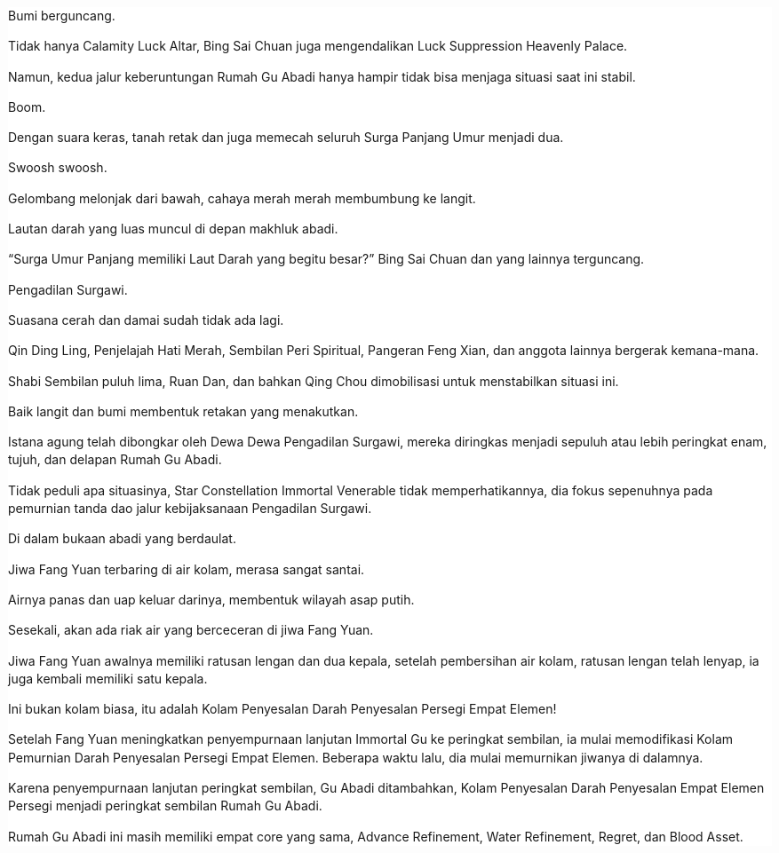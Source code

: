 Bumi berguncang.

Tidak hanya Calamity Luck Altar, Bing Sai Chuan juga mengendalikan Luck Suppression Heavenly Palace.

Namun, kedua jalur keberuntungan Rumah Gu Abadi hanya hampir tidak bisa menjaga situasi saat ini stabil.

Boom.

Dengan suara keras, tanah retak dan juga memecah seluruh Surga Panjang Umur menjadi dua.

Swoosh swoosh.

Gelombang melonjak dari bawah, cahaya merah merah membumbung ke langit.

Lautan darah yang luas muncul di depan makhluk abadi.

“Surga Umur Panjang memiliki Laut Darah yang begitu besar?” Bing Sai Chuan dan yang lainnya terguncang.

Pengadilan Surgawi.

Suasana cerah dan damai sudah tidak ada lagi.

Qin Ding Ling, Penjelajah Hati Merah, Sembilan Peri Spiritual, Pangeran Feng Xian, dan anggota lainnya bergerak kemana-mana.

Shabi Sembilan puluh lima, Ruan Dan, dan bahkan Qing Chou dimobilisasi untuk menstabilkan situasi ini.

Baik langit dan bumi membentuk retakan yang menakutkan.

Istana agung telah dibongkar oleh Dewa Dewa Pengadilan Surgawi, mereka diringkas menjadi sepuluh atau lebih peringkat enam, tujuh, dan delapan Rumah Gu Abadi.

Tidak peduli apa situasinya, Star Constellation Immortal Venerable tidak memperhatikannya, dia fokus sepenuhnya pada pemurnian tanda dao jalur kebijaksanaan Pengadilan Surgawi.

Di dalam bukaan abadi yang berdaulat.

Jiwa Fang Yuan terbaring di air kolam, merasa sangat santai.

Airnya panas dan uap keluar darinya, membentuk wilayah asap putih.

Sesekali, akan ada riak air yang berceceran di jiwa Fang Yuan.

Jiwa Fang Yuan awalnya memiliki ratusan lengan dan dua kepala, setelah pembersihan air kolam, ratusan lengan telah lenyap, ia juga kembali memiliki satu kepala.

Ini bukan kolam biasa, itu adalah Kolam Penyesalan Darah Penyesalan Persegi Empat Elemen!

Setelah Fang Yuan meningkatkan penyempurnaan lanjutan Immortal Gu ke peringkat sembilan, ia mulai memodifikasi Kolam Pemurnian Darah Penyesalan Persegi Empat Elemen. Beberapa waktu lalu, dia mulai memurnikan jiwanya di dalamnya.

Karena penyempurnaan lanjutan peringkat sembilan, Gu Abadi ditambahkan, Kolam Penyesalan Darah Penyesalan Empat Elemen Persegi menjadi peringkat sembilan Rumah Gu Abadi.

Rumah Gu Abadi ini masih memiliki empat core yang sama, Advance Refinement, Water Refinement, Regret, dan Blood Asset.
